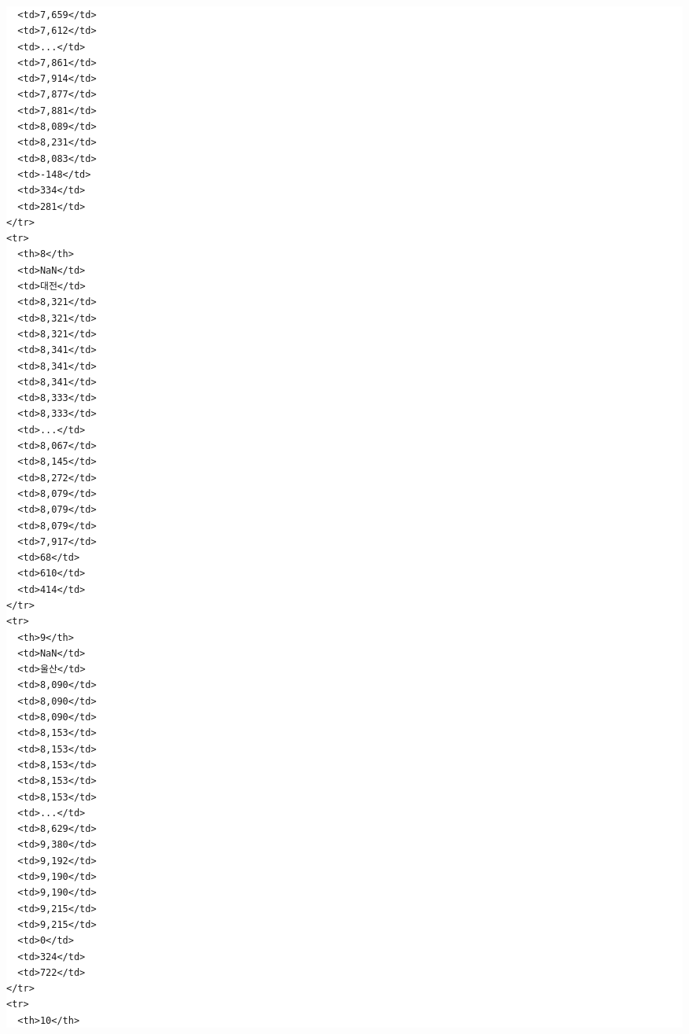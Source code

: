      <td>7,659</td>
      <td>7,612</td>
      <td>...</td>
      <td>7,861</td>
      <td>7,914</td>
      <td>7,877</td>
      <td>7,881</td>
      <td>8,089</td>
      <td>8,231</td>
      <td>8,083</td>
      <td>-148</td>
      <td>334</td>
      <td>281</td>
    </tr>
    <tr>
      <th>8</th>
      <td>NaN</td>
      <td>대전</td>
      <td>8,321</td>
      <td>8,321</td>
      <td>8,321</td>
      <td>8,341</td>
      <td>8,341</td>
      <td>8,341</td>
      <td>8,333</td>
      <td>8,333</td>
      <td>...</td>
      <td>8,067</td>
      <td>8,145</td>
      <td>8,272</td>
      <td>8,079</td>
      <td>8,079</td>
      <td>8,079</td>
      <td>7,917</td>
      <td>68</td>
      <td>610</td>
      <td>414</td>
    </tr>
    <tr>
      <th>9</th>
      <td>NaN</td>
      <td>울산</td>
      <td>8,090</td>
      <td>8,090</td>
      <td>8,090</td>
      <td>8,153</td>
      <td>8,153</td>
      <td>8,153</td>
      <td>8,153</td>
      <td>8,153</td>
      <td>...</td>
      <td>8,629</td>
      <td>9,380</td>
      <td>9,192</td>
      <td>9,190</td>
      <td>9,190</td>
      <td>9,215</td>
      <td>9,215</td>
      <td>0</td>
      <td>324</td>
      <td>722</td>
    </tr>
    <tr>
      <th>10</th>